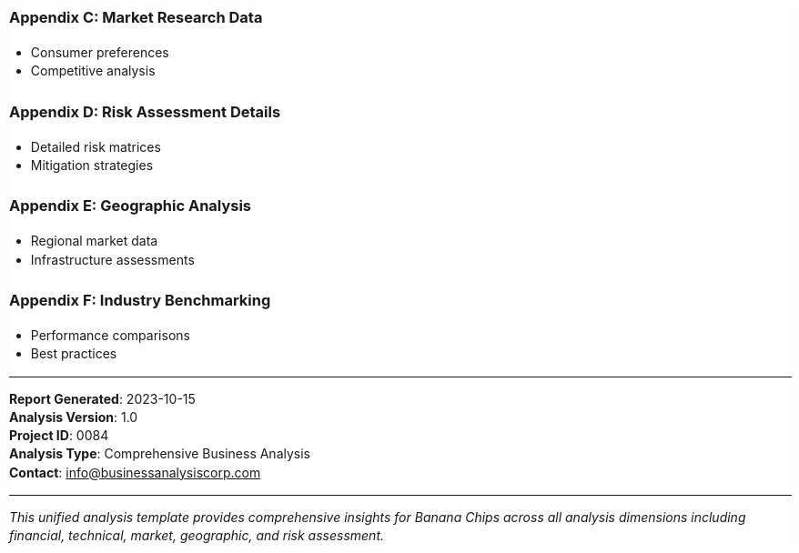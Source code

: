 ### Appendix C: Market Research Data
- Consumer preferences
- Competitive analysis

### Appendix D: Risk Assessment Details
- Detailed risk matrices
- Mitigation strategies

### Appendix E: Geographic Analysis
- Regional market data
- Infrastructure assessments

### Appendix F: Industry Benchmarking
- Performance comparisons
- Best practices

---

**Report Generated**: 2023-10-15  
**Analysis Version**: 1.0  
**Project ID**: 0084  
**Analysis Type**: Comprehensive Business Analysis  
**Contact**: info@businessanalysiscorp.com

---
*This unified analysis template provides comprehensive insights for Banana Chips across all analysis dimensions including financial, technical, market, geographic, and risk assessment.*
```